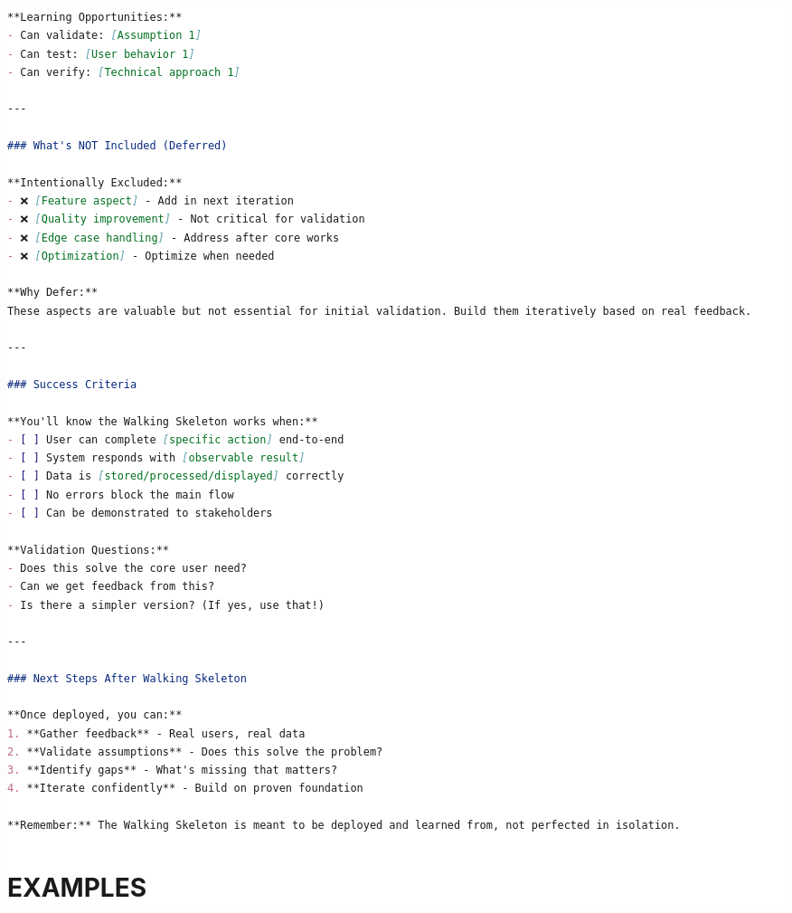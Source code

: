 ```markdown
**Learning Opportunities:**
- Can validate: [Assumption 1]
- Can test: [User behavior 1]
- Can verify: [Technical approach 1]

---

### What's NOT Included (Deferred)

**Intentionally Excluded:**
- ❌ [Feature aspect] - Add in next iteration
- ❌ [Quality improvement] - Not critical for validation
- ❌ [Edge case handling] - Address after core works
- ❌ [Optimization] - Optimize when needed

**Why Defer:**
These aspects are valuable but not essential for initial validation. Build them iteratively based on real feedback.

---

### Success Criteria

**You'll know the Walking Skeleton works when:**
- [ ] User can complete [specific action] end-to-end
- [ ] System responds with [observable result]
- [ ] Data is [stored/processed/displayed] correctly
- [ ] No errors block the main flow
- [ ] Can be demonstrated to stakeholders

**Validation Questions:**
- Does this solve the core user need?
- Can we get feedback from this?
- Is there a simpler version? (If yes, use that!)

---

### Next Steps After Walking Skeleton

**Once deployed, you can:**
1. **Gather feedback** - Real users, real data
2. **Validate assumptions** - Does this solve the problem?
3. **Identify gaps** - What's missing that matters?
4. **Iterate confidently** - Build on proven foundation

**Remember:** The Walking Skeleton is meant to be deployed and learned from, not perfected in isolation.
```

# EXAMPLES

